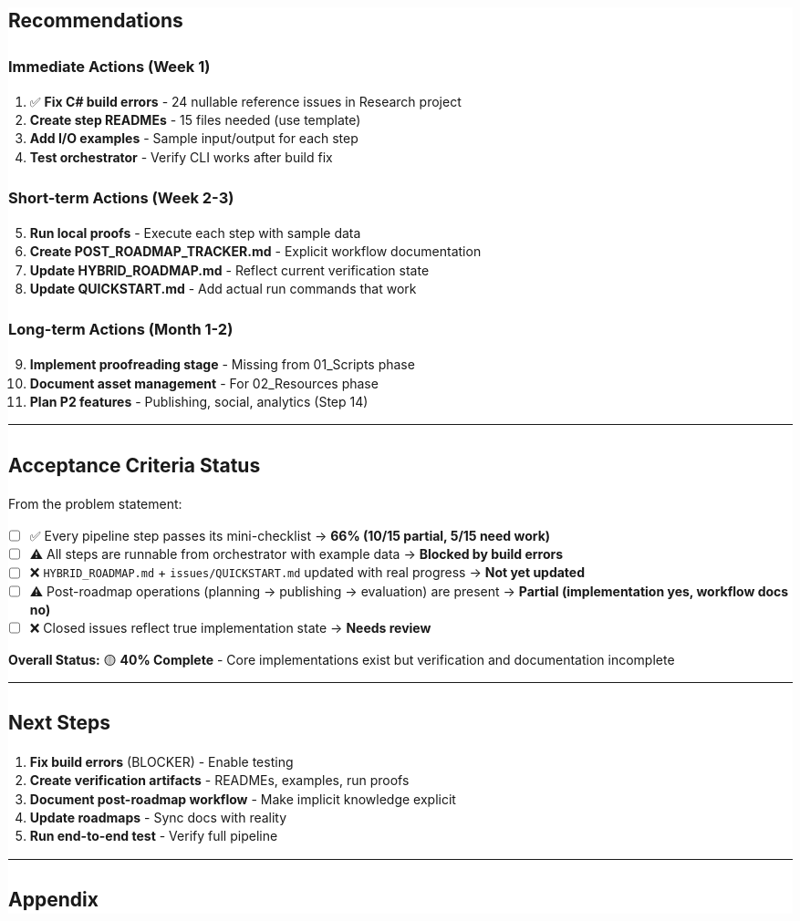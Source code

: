 ## Recommendations

### Immediate Actions (Week 1)
1. ✅ **Fix C# build errors** - 24 nullable reference issues in Research project
2. **Create step READMEs** - 15 files needed (use template)
3. **Add I/O examples** - Sample input/output for each step
4. **Test orchestrator** - Verify CLI works after build fix

### Short-term Actions (Week 2-3)
5. **Run local proofs** - Execute each step with sample data
6. **Create POST_ROADMAP_TRACKER.md** - Explicit workflow documentation
7. **Update HYBRID_ROADMAP.md** - Reflect current verification state
8. **Update QUICKSTART.md** - Add actual run commands that work

### Long-term Actions (Month 1-2)
9. **Implement proofreading stage** - Missing from 01_Scripts phase
10. **Document asset management** - For 02_Resources phase
11. **Plan P2 features** - Publishing, social, analytics (Step 14)

---

## Acceptance Criteria Status

From the problem statement:

- [ ] ✅ Every pipeline step passes its mini-checklist → **66% (10/15 partial, 5/15 need work)**
- [ ] ⚠️ All steps are runnable from orchestrator with example data → **Blocked by build errors**
- [ ] ❌ `HYBRID_ROADMAP.md` + `issues/QUICKSTART.md` updated with real progress → **Not yet updated**
- [ ] ⚠️ Post-roadmap operations (planning → publishing → evaluation) are present → **Partial (implementation yes, workflow docs no)**
- [ ] ❌ Closed issues reflect true implementation state → **Needs review**

**Overall Status:** 🟡 **40% Complete** - Core implementations exist but verification and documentation incomplete

---

## Next Steps

1. **Fix build errors** (BLOCKER) - Enable testing
2. **Create verification artifacts** - READMEs, examples, run proofs
3. **Document post-roadmap workflow** - Make implicit knowledge explicit
4. **Update roadmaps** - Sync docs with reality
5. **Run end-to-end test** - Verify full pipeline

---

## Appendix

